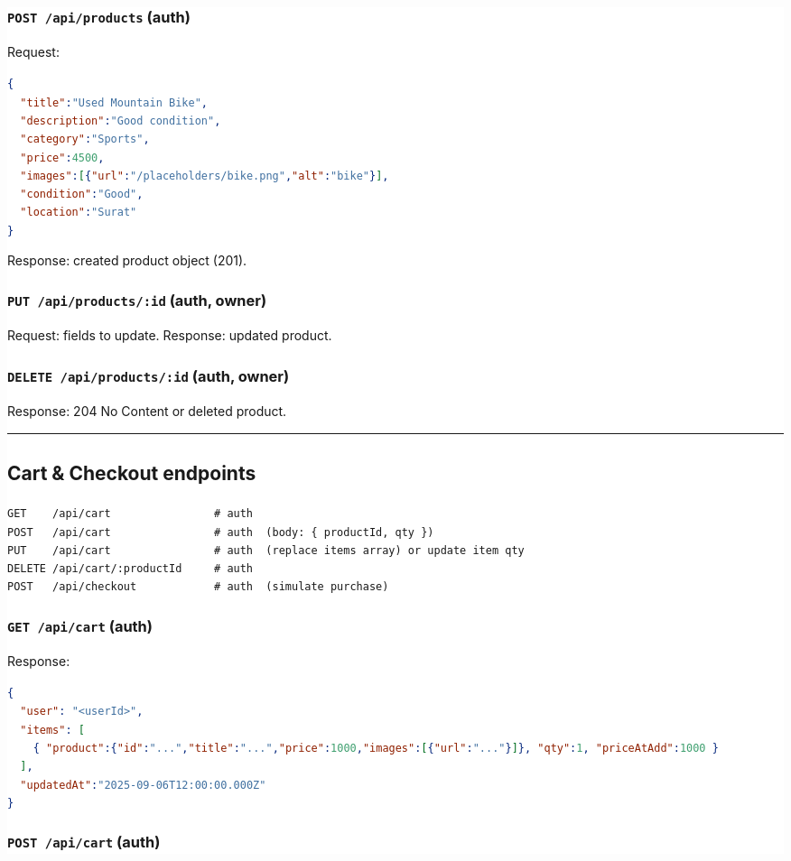 ### `POST /api/products` (auth)

Request:

```json
{
  "title":"Used Mountain Bike",
  "description":"Good condition",
  "category":"Sports",
  "price":4500,
  "images":[{"url":"/placeholders/bike.png","alt":"bike"}],
  "condition":"Good",
  "location":"Surat"
}
```

Response: created product object (201).

### `PUT /api/products/:id` (auth, owner)

Request: fields to update. Response: updated product.

### `DELETE /api/products/:id` (auth, owner)

Response: 204 No Content or deleted product.

---

## Cart & Checkout endpoints

```
GET    /api/cart                # auth
POST   /api/cart                # auth  (body: { productId, qty })
PUT    /api/cart                # auth  (replace items array) or update item qty
DELETE /api/cart/:productId     # auth
POST   /api/checkout            # auth  (simulate purchase)
```

### `GET /api/cart` (auth)

Response:

```json
{
  "user": "<userId>",
  "items": [
    { "product":{"id":"...","title":"...","price":1000,"images":[{"url":"..."}]}, "qty":1, "priceAtAdd":1000 }
  ],
  "updatedAt":"2025-09-06T12:00:00.000Z"
}
```

### `POST /api/cart` (auth)
